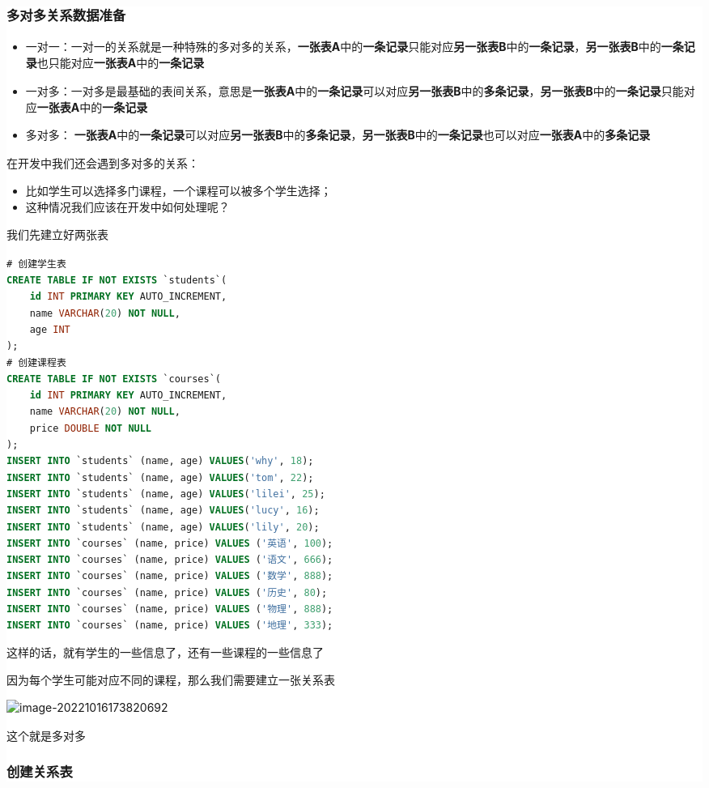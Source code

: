 

### 多对多关系数据准备

- 一对一：一对一的关系就是一种特殊的多对多的关系，**一张表A**中的**一条记录**只能对应**另一张表B**中的**一条记录**，**另一张表B**中的**一条记录**也只能对应**一张表A**中的**一条记录**

- 一对多：一对多是最基础的表间关系，意思是**一张表A**中的**一条记录**可以对应**另一张表B**中的**多条记录**，**另一张表B**中的**一条记录**只能对应**一张表A**中的**一条记录**
- 多对多： **一张表A**中的**一条记录**可以对应**另一张表B**中的**多条记录**，**另一张表B**中的**一条记录**也可以对应**一张表A**中的**多条记录**

在开发中我们还会遇到多对多的关系：

- 比如学生可以选择多门课程，一个课程可以被多个学生选择； 
- 这种情况我们应该在开发中如何处理呢？

我们先建立好两张表

```sql
# 创建学生表
CREATE TABLE IF NOT EXISTS `students`(
    id INT PRIMARY KEY AUTO_INCREMENT,
    name VARCHAR(20) NOT NULL,
    age INT
);
# 创建课程表
CREATE TABLE IF NOT EXISTS `courses`(
    id INT PRIMARY KEY AUTO_INCREMENT,
    name VARCHAR(20) NOT NULL,
    price DOUBLE NOT NULL
);
INSERT INTO `students` (name, age) VALUES('why', 18);
INSERT INTO `students` (name, age) VALUES('tom', 22);
INSERT INTO `students` (name, age) VALUES('lilei', 25);
INSERT INTO `students` (name, age) VALUES('lucy', 16);
INSERT INTO `students` (name, age) VALUES('lily', 20);
INSERT INTO `courses` (name, price) VALUES ('英语', 100);
INSERT INTO `courses` (name, price) VALUES ('语文', 666);
INSERT INTO `courses` (name, price) VALUES ('数学', 888);
INSERT INTO `courses` (name, price) VALUES ('历史', 80);
INSERT INTO `courses` (name, price) VALUES ('物理', 888);
INSERT INTO `courses` (name, price) VALUES ('地理', 333);
```



这样的话，就有学生的一些信息了，还有一些课程的一些信息了

因为每个学生可能对应不同的课程，那么我们需要建立一张关系表

![image-20221016173820692](D:\studyMaterial\node\笔记\13、MySQL多表操作\image-20221016173820692.png)

这个就是多对多



### 创建关系表
